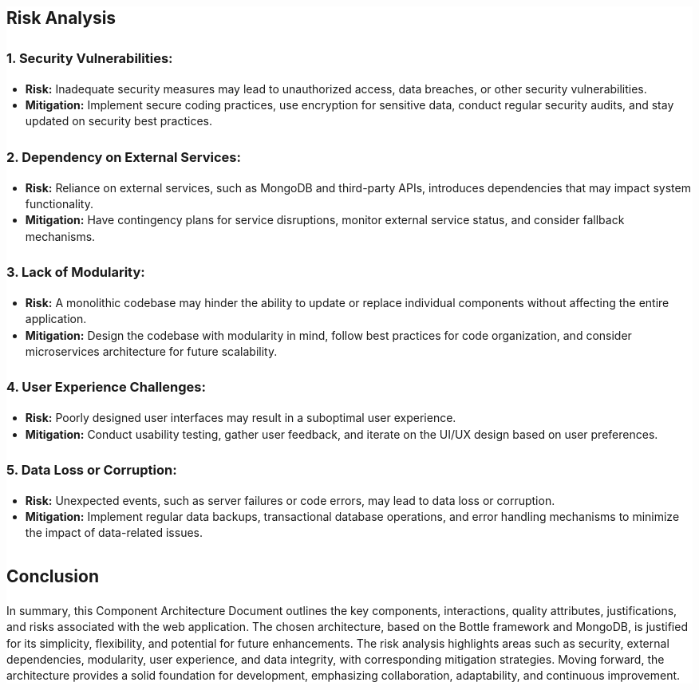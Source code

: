 ## Risk Analysis

### 1. **Security Vulnerabilities:**
   - **Risk:** Inadequate security measures may lead to unauthorized access, data breaches, or other security vulnerabilities.
   - **Mitigation:** Implement secure coding practices, use encryption for sensitive data, conduct regular security audits, and stay updated on security best practices.

### 2. **Dependency on External Services:**
   - **Risk:** Reliance on external services, such as MongoDB and third-party APIs, introduces dependencies that may impact system functionality.
   - **Mitigation:** Have contingency plans for service disruptions, monitor external service status, and consider fallback mechanisms.

### 3. **Lack of Modularity:**
   - **Risk:** A monolithic codebase may hinder the ability to update or replace individual components without affecting the entire application.
   - **Mitigation:** Design the codebase with modularity in mind, follow best practices for code organization, and consider microservices architecture for future scalability.

### 4. **User Experience Challenges:**
   - **Risk:** Poorly designed user interfaces may result in a suboptimal user experience.
   - **Mitigation:** Conduct usability testing, gather user feedback, and iterate on the UI/UX design based on user preferences.

### 5. **Data Loss or Corruption:**
   - **Risk:** Unexpected events, such as server failures or code errors, may lead to data loss or corruption.
   - **Mitigation:** Implement regular data backups, transactional database operations, and error handling mechanisms to minimize the impact of data-related issues.


## Conclusion

In summary, this Component Architecture Document outlines the key components, interactions, quality attributes, justifications, and risks associated with the web application. The chosen architecture, based on the Bottle framework and MongoDB, is justified for its simplicity, flexibility, and potential for future enhancements. The risk analysis highlights areas such as security, external dependencies, modularity, user experience, and data integrity, with corresponding mitigation strategies. Moving forward, the architecture provides a solid foundation for development, emphasizing collaboration, adaptability, and continuous improvement.
